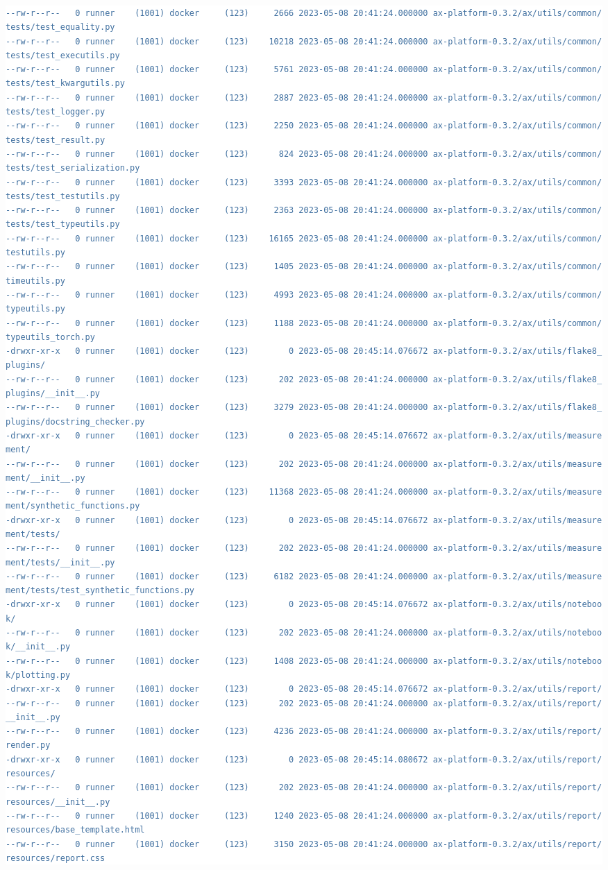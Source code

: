 ```diff
--rw-r--r--   0 runner    (1001) docker     (123)     2666 2023-05-08 20:41:24.000000 ax-platform-0.3.2/ax/utils/common/tests/test_equality.py
--rw-r--r--   0 runner    (1001) docker     (123)    10218 2023-05-08 20:41:24.000000 ax-platform-0.3.2/ax/utils/common/tests/test_executils.py
--rw-r--r--   0 runner    (1001) docker     (123)     5761 2023-05-08 20:41:24.000000 ax-platform-0.3.2/ax/utils/common/tests/test_kwargutils.py
--rw-r--r--   0 runner    (1001) docker     (123)     2887 2023-05-08 20:41:24.000000 ax-platform-0.3.2/ax/utils/common/tests/test_logger.py
--rw-r--r--   0 runner    (1001) docker     (123)     2250 2023-05-08 20:41:24.000000 ax-platform-0.3.2/ax/utils/common/tests/test_result.py
--rw-r--r--   0 runner    (1001) docker     (123)      824 2023-05-08 20:41:24.000000 ax-platform-0.3.2/ax/utils/common/tests/test_serialization.py
--rw-r--r--   0 runner    (1001) docker     (123)     3393 2023-05-08 20:41:24.000000 ax-platform-0.3.2/ax/utils/common/tests/test_testutils.py
--rw-r--r--   0 runner    (1001) docker     (123)     2363 2023-05-08 20:41:24.000000 ax-platform-0.3.2/ax/utils/common/tests/test_typeutils.py
--rw-r--r--   0 runner    (1001) docker     (123)    16165 2023-05-08 20:41:24.000000 ax-platform-0.3.2/ax/utils/common/testutils.py
--rw-r--r--   0 runner    (1001) docker     (123)     1405 2023-05-08 20:41:24.000000 ax-platform-0.3.2/ax/utils/common/timeutils.py
--rw-r--r--   0 runner    (1001) docker     (123)     4993 2023-05-08 20:41:24.000000 ax-platform-0.3.2/ax/utils/common/typeutils.py
--rw-r--r--   0 runner    (1001) docker     (123)     1188 2023-05-08 20:41:24.000000 ax-platform-0.3.2/ax/utils/common/typeutils_torch.py
-drwxr-xr-x   0 runner    (1001) docker     (123)        0 2023-05-08 20:45:14.076672 ax-platform-0.3.2/ax/utils/flake8_plugins/
--rw-r--r--   0 runner    (1001) docker     (123)      202 2023-05-08 20:41:24.000000 ax-platform-0.3.2/ax/utils/flake8_plugins/__init__.py
--rw-r--r--   0 runner    (1001) docker     (123)     3279 2023-05-08 20:41:24.000000 ax-platform-0.3.2/ax/utils/flake8_plugins/docstring_checker.py
-drwxr-xr-x   0 runner    (1001) docker     (123)        0 2023-05-08 20:45:14.076672 ax-platform-0.3.2/ax/utils/measurement/
--rw-r--r--   0 runner    (1001) docker     (123)      202 2023-05-08 20:41:24.000000 ax-platform-0.3.2/ax/utils/measurement/__init__.py
--rw-r--r--   0 runner    (1001) docker     (123)    11368 2023-05-08 20:41:24.000000 ax-platform-0.3.2/ax/utils/measurement/synthetic_functions.py
-drwxr-xr-x   0 runner    (1001) docker     (123)        0 2023-05-08 20:45:14.076672 ax-platform-0.3.2/ax/utils/measurement/tests/
--rw-r--r--   0 runner    (1001) docker     (123)      202 2023-05-08 20:41:24.000000 ax-platform-0.3.2/ax/utils/measurement/tests/__init__.py
--rw-r--r--   0 runner    (1001) docker     (123)     6182 2023-05-08 20:41:24.000000 ax-platform-0.3.2/ax/utils/measurement/tests/test_synthetic_functions.py
-drwxr-xr-x   0 runner    (1001) docker     (123)        0 2023-05-08 20:45:14.076672 ax-platform-0.3.2/ax/utils/notebook/
--rw-r--r--   0 runner    (1001) docker     (123)      202 2023-05-08 20:41:24.000000 ax-platform-0.3.2/ax/utils/notebook/__init__.py
--rw-r--r--   0 runner    (1001) docker     (123)     1408 2023-05-08 20:41:24.000000 ax-platform-0.3.2/ax/utils/notebook/plotting.py
-drwxr-xr-x   0 runner    (1001) docker     (123)        0 2023-05-08 20:45:14.076672 ax-platform-0.3.2/ax/utils/report/
--rw-r--r--   0 runner    (1001) docker     (123)      202 2023-05-08 20:41:24.000000 ax-platform-0.3.2/ax/utils/report/__init__.py
--rw-r--r--   0 runner    (1001) docker     (123)     4236 2023-05-08 20:41:24.000000 ax-platform-0.3.2/ax/utils/report/render.py
-drwxr-xr-x   0 runner    (1001) docker     (123)        0 2023-05-08 20:45:14.080672 ax-platform-0.3.2/ax/utils/report/resources/
--rw-r--r--   0 runner    (1001) docker     (123)      202 2023-05-08 20:41:24.000000 ax-platform-0.3.2/ax/utils/report/resources/__init__.py
--rw-r--r--   0 runner    (1001) docker     (123)     1240 2023-05-08 20:41:24.000000 ax-platform-0.3.2/ax/utils/report/resources/base_template.html
--rw-r--r--   0 runner    (1001) docker     (123)     3150 2023-05-08 20:41:24.000000 ax-platform-0.3.2/ax/utils/report/resources/report.css
```